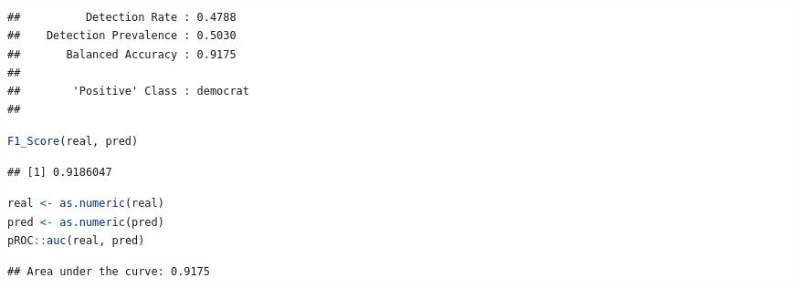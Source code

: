     ##          Detection Rate : 0.4788          
    ##    Detection Prevalence : 0.5030          
    ##       Balanced Accuracy : 0.9175          
    ##                                           
    ##        'Positive' Class : democrat        
    ## 

``` r
F1_Score(real, pred)
```

    ## [1] 0.9186047

``` r
real <- as.numeric(real)
pred <- as.numeric(pred)
pROC::auc(real, pred)
```

    ## Area under the curve: 0.9175
